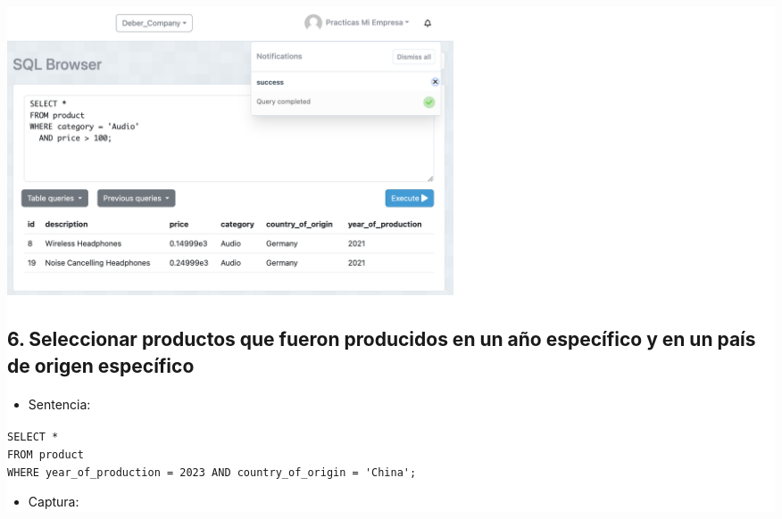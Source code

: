 <img src="./capturas/captura5.png" alt="drawing" width="500"/>

## 6. Seleccionar productos que fueron producidos en un año específico y en un país de origen específico
  - Sentencia:
  ```
  SELECT * 
FROM product 
WHERE year_of_production = 2023 AND country_of_origin = 'China';
  ```
  - Captura:
